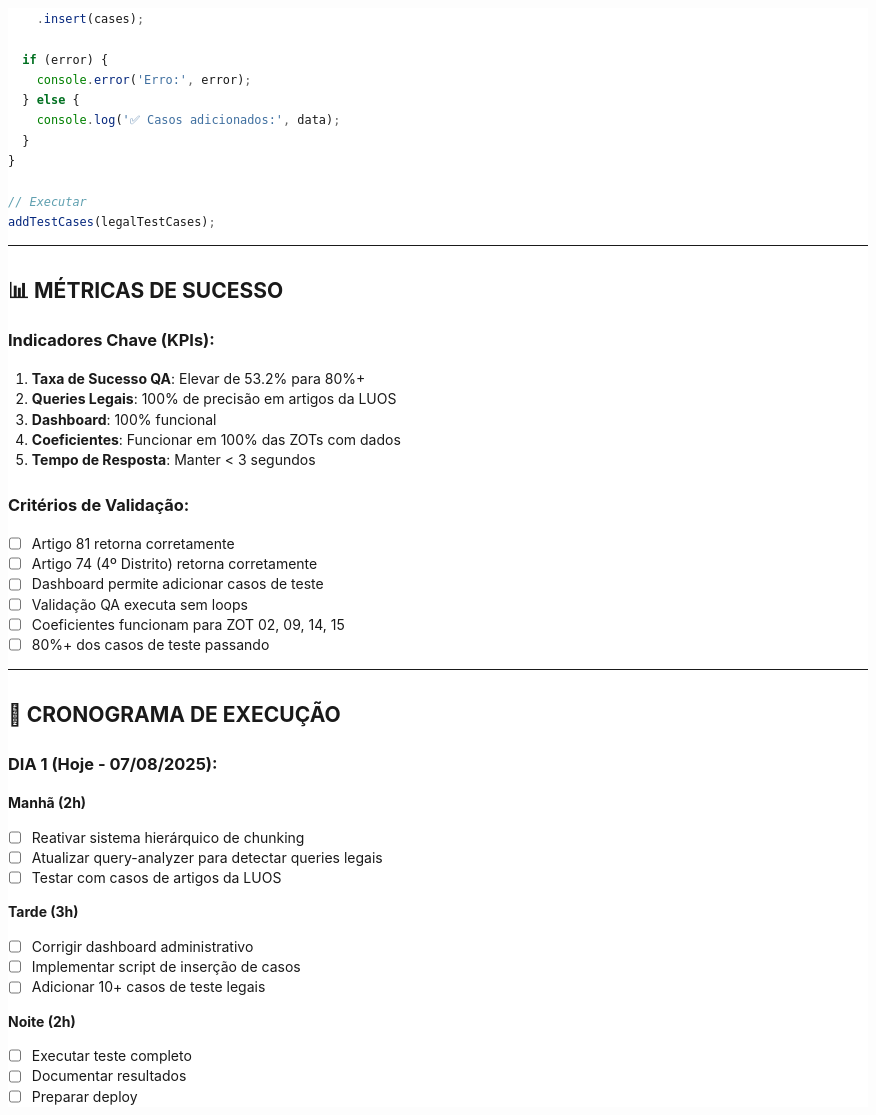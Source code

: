 ```javascript
    .insert(cases);
    
  if (error) {
    console.error('Erro:', error);
  } else {
    console.log('✅ Casos adicionados:', data);
  }
}

// Executar
addTestCases(legalTestCases);
```

---

## 📊 MÉTRICAS DE SUCESSO

### Indicadores Chave (KPIs):
1. **Taxa de Sucesso QA**: Elevar de 53.2% para 80%+
2. **Queries Legais**: 100% de precisão em artigos da LUOS
3. **Dashboard**: 100% funcional
4. **Coeficientes**: Funcionar em 100% das ZOTs com dados
5. **Tempo de Resposta**: Manter < 3 segundos

### Critérios de Validação:
- [ ] Artigo 81 retorna corretamente
- [ ] Artigo 74 (4º Distrito) retorna corretamente
- [ ] Dashboard permite adicionar casos de teste
- [ ] Validação QA executa sem loops
- [ ] Coeficientes funcionam para ZOT 02, 09, 14, 15
- [ ] 80%+ dos casos de teste passando

---

## 🚀 CRONOGRAMA DE EXECUÇÃO

### DIA 1 (Hoje - 07/08/2025):
**Manhã (2h)**
- [ ] Reativar sistema hierárquico de chunking
- [ ] Atualizar query-analyzer para detectar queries legais
- [ ] Testar com casos de artigos da LUOS

**Tarde (3h)**
- [ ] Corrigir dashboard administrativo
- [ ] Implementar script de inserção de casos
- [ ] Adicionar 10+ casos de teste legais

**Noite (2h)**
- [ ] Executar teste completo
- [ ] Documentar resultados
- [ ] Preparar deploy

